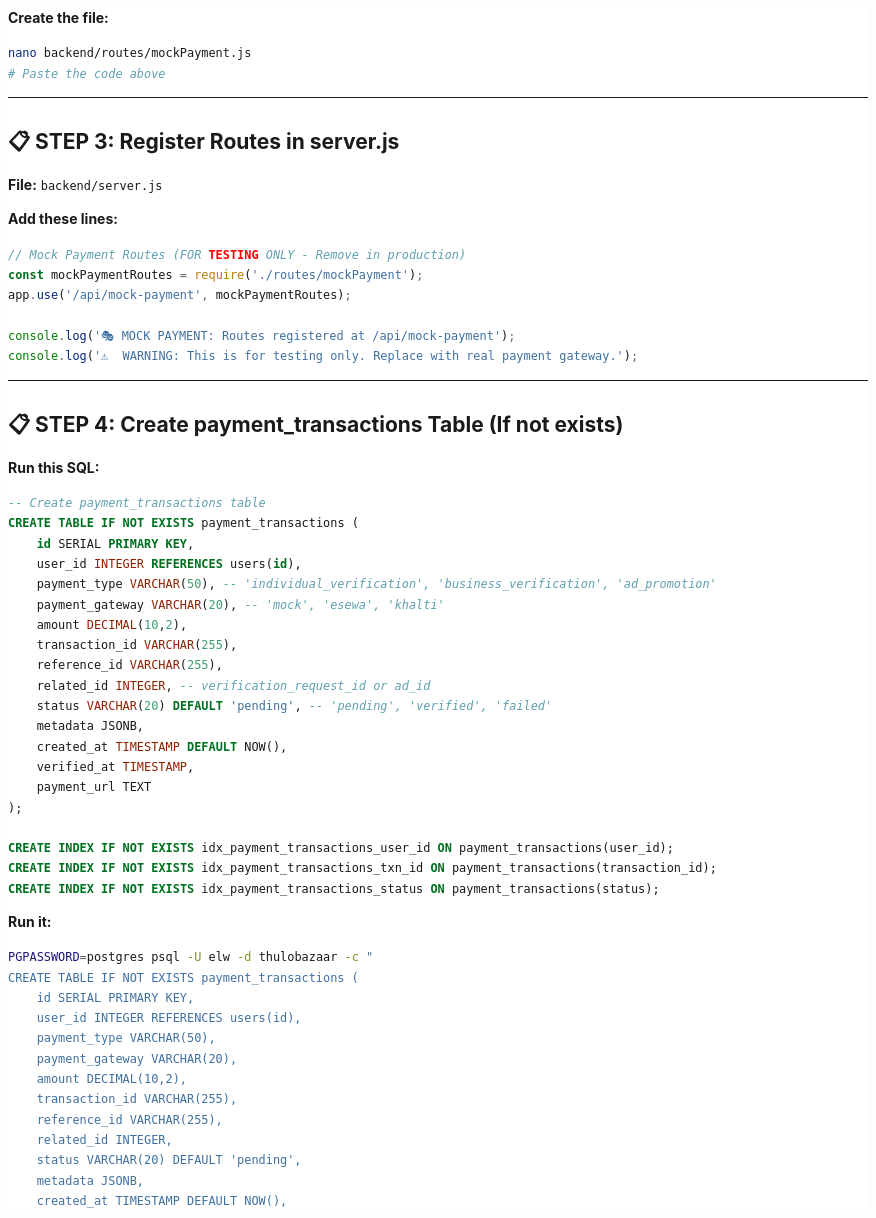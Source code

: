 **Create the file:**
```bash
nano backend/routes/mockPayment.js
# Paste the code above
```

---

## 📋 STEP 3: Register Routes in server.js

**File:** `backend/server.js`

**Add these lines:**
```javascript
// Mock Payment Routes (FOR TESTING ONLY - Remove in production)
const mockPaymentRoutes = require('./routes/mockPayment');
app.use('/api/mock-payment', mockPaymentRoutes);

console.log('🎭 MOCK PAYMENT: Routes registered at /api/mock-payment');
console.log('⚠️  WARNING: This is for testing only. Replace with real payment gateway.');
```

---

## 📋 STEP 4: Create payment_transactions Table (If not exists)

**Run this SQL:**
```sql
-- Create payment_transactions table
CREATE TABLE IF NOT EXISTS payment_transactions (
    id SERIAL PRIMARY KEY,
    user_id INTEGER REFERENCES users(id),
    payment_type VARCHAR(50), -- 'individual_verification', 'business_verification', 'ad_promotion'
    payment_gateway VARCHAR(20), -- 'mock', 'esewa', 'khalti'
    amount DECIMAL(10,2),
    transaction_id VARCHAR(255),
    reference_id VARCHAR(255),
    related_id INTEGER, -- verification_request_id or ad_id
    status VARCHAR(20) DEFAULT 'pending', -- 'pending', 'verified', 'failed'
    metadata JSONB,
    created_at TIMESTAMP DEFAULT NOW(),
    verified_at TIMESTAMP,
    payment_url TEXT
);

CREATE INDEX IF NOT EXISTS idx_payment_transactions_user_id ON payment_transactions(user_id);
CREATE INDEX IF NOT EXISTS idx_payment_transactions_txn_id ON payment_transactions(transaction_id);
CREATE INDEX IF NOT EXISTS idx_payment_transactions_status ON payment_transactions(status);
```

**Run it:**
```bash
PGPASSWORD=postgres psql -U elw -d thulobazaar -c "
CREATE TABLE IF NOT EXISTS payment_transactions (
    id SERIAL PRIMARY KEY,
    user_id INTEGER REFERENCES users(id),
    payment_type VARCHAR(50),
    payment_gateway VARCHAR(20),
    amount DECIMAL(10,2),
    transaction_id VARCHAR(255),
    reference_id VARCHAR(255),
    related_id INTEGER,
    status VARCHAR(20) DEFAULT 'pending',
    metadata JSONB,
    created_at TIMESTAMP DEFAULT NOW(),
```